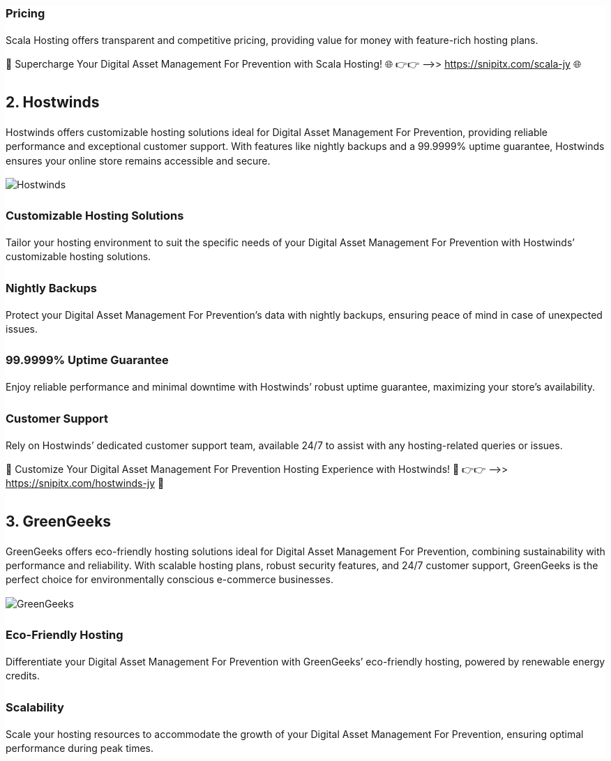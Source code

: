 ### Pricing
Scala Hosting offers transparent and competitive pricing, providing value for money with feature-rich hosting plans.

🚀 Supercharge Your Digital Asset Management For Prevention with Scala Hosting! 🌐
👉👉 -->> https://snipitx.com/scala-jy 🌐

## 2. Hostwinds

Hostwinds offers customizable hosting solutions ideal for Digital Asset Management For Prevention, providing reliable performance and exceptional customer support. With features like nightly backups and a 99.9999% uptime guarantee, Hostwinds ensures your online store remains accessible and secure.

![Hostwinds](https://i.imgur.com/53aSNXx.jpeg "Hostwinds Hosting")

### Customizable Hosting Solutions
Tailor your hosting environment to suit the specific needs of your Digital Asset Management For Prevention with Hostwinds’ customizable hosting solutions.

### Nightly Backups
Protect your Digital Asset Management For Prevention’s data with nightly backups, ensuring peace of mind in case of unexpected issues.

### 99.9999% Uptime Guarantee
Enjoy reliable performance and minimal downtime with Hostwinds’ robust uptime guarantee, maximizing your store’s availability.

### Customer Support
Rely on Hostwinds’ dedicated customer support team, available 24/7 to assist with any hosting-related queries or issues.

🌟 Customize Your Digital Asset Management For Prevention Hosting Experience with Hostwinds! 🚀
👉👉 -->> https://snipitx.com/hostwinds-jy 🚀


## 3. GreenGeeks

GreenGeeks offers eco-friendly hosting solutions ideal for Digital Asset Management For Prevention, combining sustainability with performance and reliability. With scalable hosting plans, robust security features, and 24/7 customer support, GreenGeeks is the perfect choice for environmentally conscious e-commerce businesses.

![GreenGeeks](https://i.imgur.com/eEwuntu.jpg "GreenGeeks Hosting")

### Eco-Friendly Hosting
Differentiate your Digital Asset Management For Prevention with GreenGeeks’ eco-friendly hosting, powered by renewable energy credits.

### Scalability
Scale your hosting resources to accommodate the growth of your Digital Asset Management For Prevention, ensuring optimal performance during peak times.
